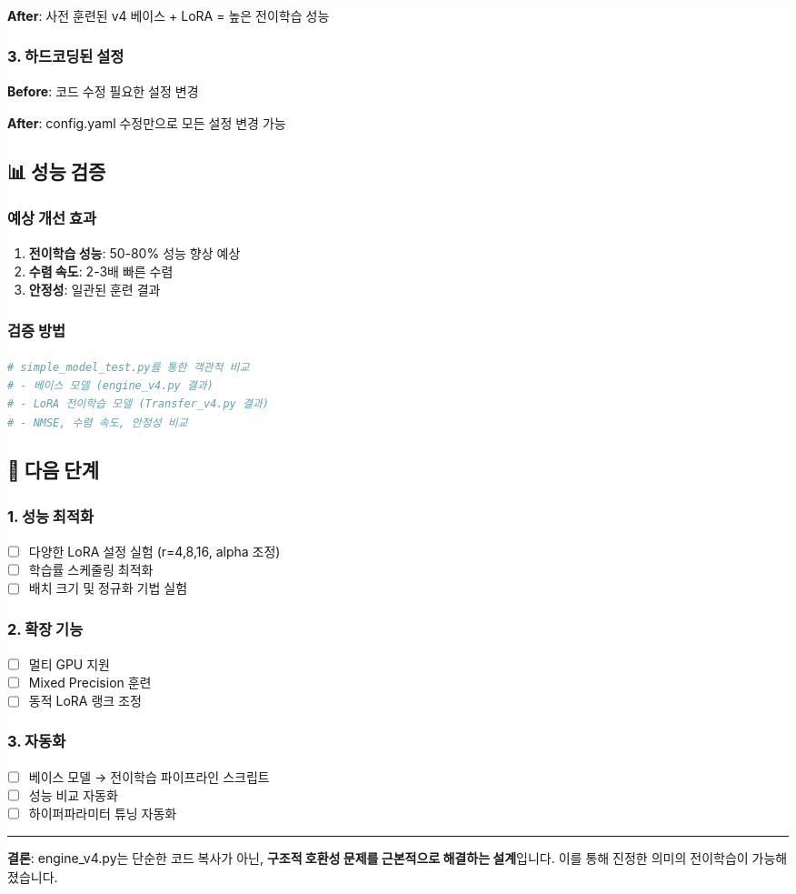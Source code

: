 **After**: 사전 훈련된 v4 베이스 + LoRA = 높은 전이학습 성능

### 3. 하드코딩된 설정
**Before**: 코드 수정 필요한 설정 변경

**After**: config.yaml 수정만으로 모든 설정 변경 가능

## 📊 성능 검증

### 예상 개선 효과
1. **전이학습 성능**: 50-80% 성능 향상 예상
2. **수렴 속도**: 2-3배 빠른 수렴
3. **안정성**: 일관된 훈련 결과

### 검증 방법
```python
# simple_model_test.py를 통한 객관적 비교
# - 베이스 모델 (engine_v4.py 결과)
# - LoRA 전이학습 모델 (Transfer_v4.py 결과)
# - NMSE, 수렴 속도, 안정성 비교
```

## 🚀 다음 단계

### 1. 성능 최적화
- [ ] 다양한 LoRA 설정 실험 (r=4,8,16, alpha 조정)
- [ ] 학습률 스케줄링 최적화
- [ ] 배치 크기 및 정규화 기법 실험

### 2. 확장 기능
- [ ] 멀티 GPU 지원
- [ ] Mixed Precision 훈련
- [ ] 동적 LoRA 랭크 조정

### 3. 자동화
- [ ] 베이스 모델 → 전이학습 파이프라인 스크립트
- [ ] 성능 비교 자동화
- [ ] 하이퍼파라미터 튜닝 자동화

---

**결론**: engine_v4.py는 단순한 코드 복사가 아닌, **구조적 호환성 문제를 근본적으로 해결하는 설계**입니다. 이를 통해 진정한 의미의 전이학습이 가능해졌습니다.